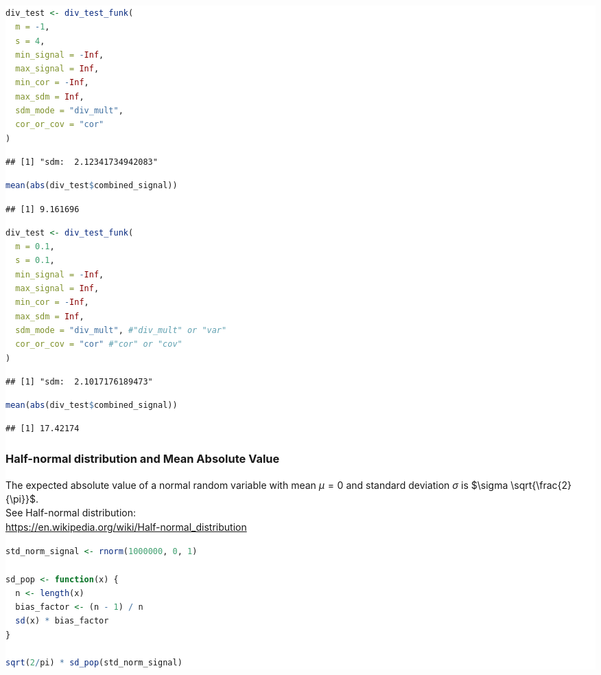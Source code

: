 ``` r
div_test <- div_test_funk(
  m = -1, 
  s = 4,
  min_signal = -Inf,
  max_signal = Inf,
  min_cor = -Inf,
  max_sdm = Inf,
  sdm_mode = "div_mult",
  cor_or_cov = "cor"
)
```

    ## [1] "sdm:  2.12341734942083"

``` r
mean(abs(div_test$combined_signal))
```

    ## [1] 9.161696

``` r
div_test <- div_test_funk(
  m = 0.1, 
  s = 0.1,
  min_signal = -Inf,
  max_signal = Inf,
  min_cor = -Inf,
  max_sdm = Inf,
  sdm_mode = "div_mult", #"div_mult" or "var"
  cor_or_cov = "cor" #"cor" or "cov"
)
```

    ## [1] "sdm:  2.1017176189473"

``` r
mean(abs(div_test$combined_signal))
```

    ## [1] 17.42174

### Half-normal distribution and Mean Absolute Value

The expected absolute value of a normal random variable with mean
$\mu=0$ and standard deviation $\sigma$ is
$\sigma \sqrt{\frac{2}{\pi}}$.  
See Half-normal distribution:  
<https://en.wikipedia.org/wiki/Half-normal_distribution>

``` r
std_norm_signal <- rnorm(1000000, 0, 1)

sd_pop <- function(x) {
  n <- length(x)
  bias_factor <- (n - 1) / n
  sd(x) * bias_factor
}

sqrt(2/pi) * sd_pop(std_norm_signal)
```
